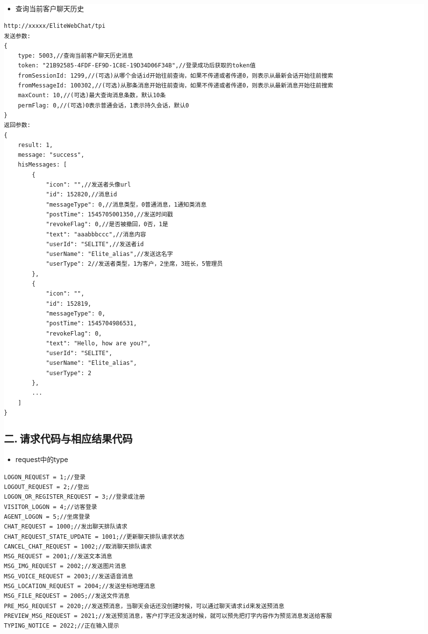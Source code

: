 - <div id="queryHistoryMessages">查询当前客户聊天历史</div>
```
http://xxxxx/EliteWebChat/tpi
发送参数:
{
    type: 5003,//查询当前客户聊天历史消息
    token: "21B92585-4FDF-EF9D-1C8E-19D34D06F34B",//登录成功后获取的token值
    fromSessionId: 1299,//(可选)从哪个会话id开始往前查询，如果不传递或者传递0，则表示从最新会话开始往前搜索
    fromMessageId: 100302,//(可选)从那条消息开始往前查询，如果不传递或者传递0，则表示从最新消息开始往前搜索
	maxCount: 10,//(可选)最大查询消息条数，默认10条
	permFlag: 0,//(可选)0表示普通会话，1表示持久会话，默认0
}
返回参数:
{
    result: 1,
    message: "success",
    hisMessages: [
		{
            "icon": "",//发送者头像url
            "id": 152820,//消息id
            "messageType": 0,//消息类型，0普通消息，1通知类消息
            "postTime": 1545705001350,//发送时间戳
            "revokeFlag": 0,//是否被撤回，0否，1是
            "text": "aaabbbccc",//消息内容
            "userId": "SELITE",//发送者id
            "userName": "Elite_alias",//发送这名字
            "userType": 2//发送者类型，1为客户，2坐席，3班长，5管理员
        },
        {
            "icon": "",
            "id": 152819,
            "messageType": 0,
            "postTime": 1545704986531,
            "revokeFlag": 0,
            "text": "Hello, how are you?",
            "userId": "SELITE",
            "userName": "Elite_alias",
            "userType": 2
        },
		...
	]
}
```


## <div id="requestAndResponseCode">二. 请求代码与相应结果代码</div> ##
- <div id="requestCode">request中的type</div>
```
LOGON_REQUEST = 1;//登录
LOGOUT_REQUEST = 2;//登出
LOGON_OR_REGISTER_REQUEST = 3;//登录或注册
VISITOR_LOGON = 4;//访客登录
AGENT_LOGON = 5;//坐席登录
CHAT_REQUEST = 1000;//发出聊天排队请求
CHAT_REQUEST_STATE_UPDATE = 1001;//更新聊天排队请求状态
CANCEL_CHAT_REQUEST = 1002;//取消聊天排队请求
MSG_REQUEST = 2001;//发送文本消息
MSG_IMG_REQUEST = 2002;//发送图片消息
MSG_VOICE_REQUEST = 2003;//发送语音消息
MSG_LOCATION_REQUEST = 2004;//发送坐标地理消息
MSG_FILE_REQUEST = 2005;//发送文件消息
PRE_MSG_REQUEST = 2020;//发送预消息，当聊天会话还没创建时候，可以通过聊天请求id来发送预消息
PREVIEW_MSG_REQUEST = 2021;//发送预览消息，客户打字还没发送时候，就可以预先把打字内容作为预览消息发送给客服
TYPING_NOTICE = 2022;//正在输入提示
```